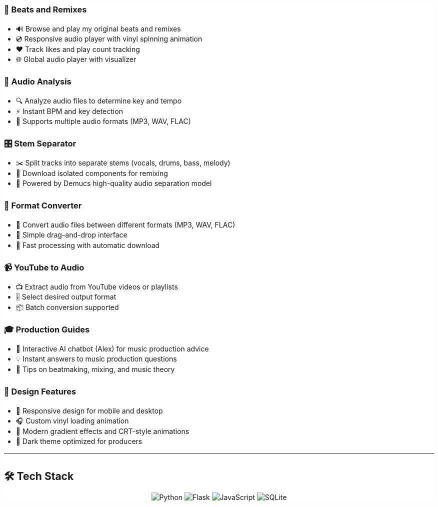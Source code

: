 ### 🎵 Beats and Remixes
- 🔊 Browse and play my original beats and remixes
- 💿 Responsive audio player with vinyl spinning animation
- ❤️ Track likes and play count tracking
- 🌐 Global audio player with visualizer

### 🔬 Audio Analysis
- 🔍 Analyze audio files to determine key and tempo
- ⚡ Instant BPM and key detection
- 📁 Supports multiple audio formats (MP3, WAV, FLAC)

### 🎛️ Stem Separator
- ✂️ Split tracks into separate stems (vocals, drums, bass, melody)
- 💾 Download isolated components for remixing
- 🧠 Powered by Demucs high-quality audio separation model

### 🔄 Format Converter
- 🔄 Convert audio files between different formats (MP3, WAV, FLAC)
- 📲 Simple drag-and-drop interface
- 🚀 Fast processing with automatic download

### 📹 YouTube to Audio
- 📺 Extract audio from YouTube videos or playlists
- 🎚️ Select desired output format
- 📦 Batch conversion supported

### 🎓 Production Guides
- 🤖 Interactive AI chatbot (Alex) for music production advice
- 💡 Instant answers to music production questions
- 📝 Tips on beatmaking, mixing, and music theory

### 🎨 Design Features
- 📱 Responsive design for mobile and desktop
- 🎧 Custom vinyl loading animation
- 🌈 Modern gradient effects and CRT-style animations
- 🌙 Dark theme optimized for producers

---

## 🛠️ Tech Stack

<div align="center">
  
  ![Python](https://img.shields.io/badge/Python-3776AB?style=for-the-badge&logo=python&logoColor=white)
  ![Flask](https://img.shields.io/badge/Flask-000000?style=for-the-badge&logo=flask&logoColor=white)
  ![JavaScript](https://img.shields.io/badge/JavaScript-F7DF1E?style=for-the-badge&logo=javascript&logoColor=black)
  ![SQLite](https://img.shields.io/badge/SQLite-07405E?style=for-the-badge&logo=sqlite&logoColor=white)
  